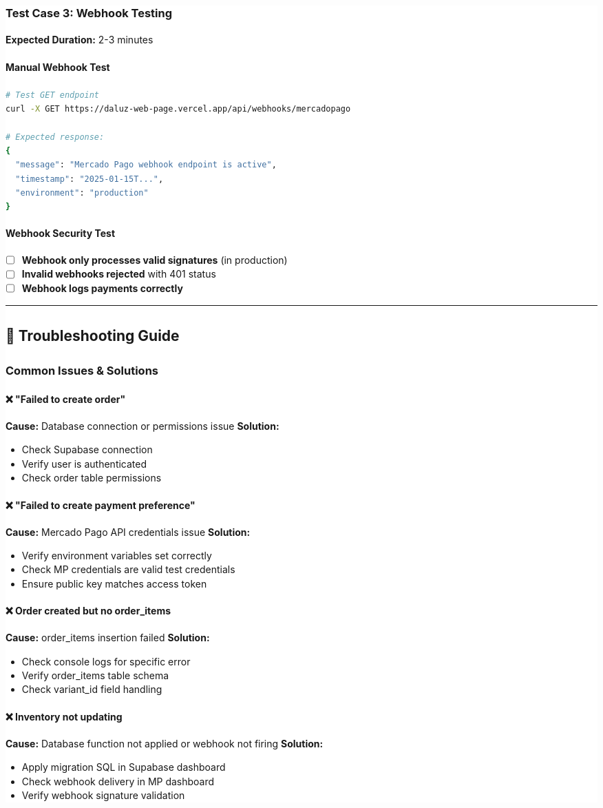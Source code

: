 ### **Test Case 3: Webhook Testing**
**Expected Duration:** 2-3 minutes

#### Manual Webhook Test
```bash
# Test GET endpoint
curl -X GET https://daluz-web-page.vercel.app/api/webhooks/mercadopago

# Expected response:
{
  "message": "Mercado Pago webhook endpoint is active",
  "timestamp": "2025-01-15T...",
  "environment": "production"
}
```

#### Webhook Security Test
- [ ] **Webhook only processes valid signatures** (in production)
- [ ] **Invalid webhooks rejected** with 401 status
- [ ] **Webhook logs payments correctly**

---

## 🔧 **Troubleshooting Guide**

### Common Issues & Solutions

#### ❌ "Failed to create order"
**Cause:** Database connection or permissions issue
**Solution:** 
- Check Supabase connection
- Verify user is authenticated
- Check order table permissions

#### ❌ "Failed to create payment preference"
**Cause:** Mercado Pago API credentials issue
**Solution:**
- Verify environment variables set correctly
- Check MP credentials are valid test credentials
- Ensure public key matches access token

#### ❌ Order created but no order_items
**Cause:** order_items insertion failed
**Solution:**
- Check console logs for specific error
- Verify order_items table schema
- Check variant_id field handling

#### ❌ Inventory not updating
**Cause:** Database function not applied or webhook not firing
**Solution:**
- Apply migration SQL in Supabase dashboard
- Check webhook delivery in MP dashboard
- Verify webhook signature validation

